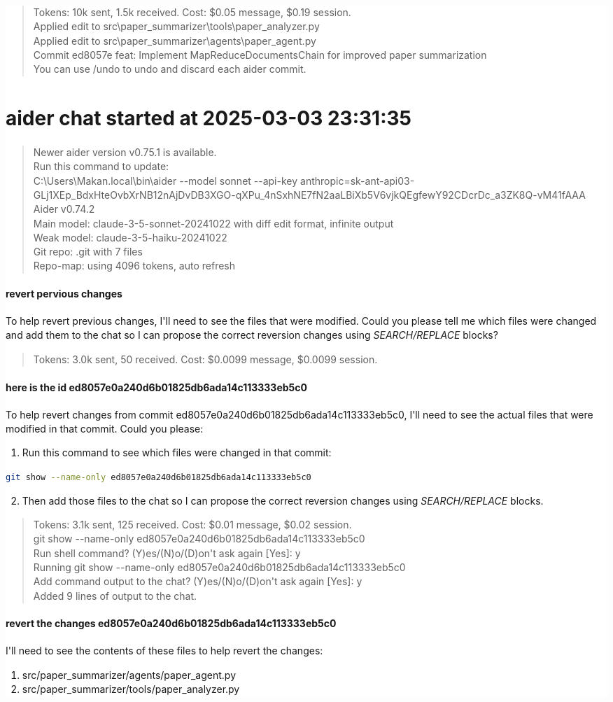 > Tokens: 10k sent, 1.5k received. Cost: $0.05 message, $0.19 session.  
> Applied edit to src\paper_summarizer\tools\paper_analyzer.py  
> Applied edit to src\paper_summarizer\agents\paper_agent.py  
> Commit ed8057e feat: Implement MapReduceDocumentsChain for improved paper summarization  
> You can use /undo to undo and discard each aider commit.  

# aider chat started at 2025-03-03 23:31:35

> Newer aider version v0.75.1 is available.  
> Run this command to update:  
> C:\Users\Makan\.local\bin\aider --model sonnet --api-key anthropic=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  
> Aider v0.74.2  
> Main model: claude-3-5-sonnet-20241022 with diff edit format, infinite output  
> Weak model: claude-3-5-haiku-20241022  
> Git repo: .git with 7 files  
> Repo-map: using 4096 tokens, auto refresh  

#### revert pervious changes  

To help revert previous changes, I'll need to see the files that were modified. Could you please tell me which files were changed and add them to the chat so I can propose the correct reversion changes using *SEARCH/REPLACE* blocks?

> Tokens: 3.0k sent, 50 received. Cost: $0.0099 message, $0.0099 session.  

#### here is the id ed8057e0a240d6b01825db6ada14c113333eb5c0  

To help revert changes from commit ed8057e0a240d6b01825db6ada14c113333eb5c0, I'll need to see the actual files that were modified in that commit. Could you please:

1. Run this command to see which files were changed in that commit:
```bash
git show --name-only ed8057e0a240d6b01825db6ada14c113333eb5c0
```

2. Then add those files to the chat so I can propose the correct reversion changes using *SEARCH/REPLACE* blocks.

> Tokens: 3.1k sent, 125 received. Cost: $0.01 message, $0.02 session.  
> git show --name-only ed8057e0a240d6b01825db6ada14c113333eb5c0  
> Run shell command? (Y)es/(N)o/(D)on't ask again [Yes]: y  
> Running git show --name-only ed8057e0a240d6b01825db6ada14c113333eb5c0  
> Add command output to the chat? (Y)es/(N)o/(D)on't ask again [Yes]: y  
> Added 9 lines of output to the chat.  

#### revert the changes ed8057e0a240d6b01825db6ada14c113333eb5c0  

I'll need to see the contents of these files to help revert the changes:

1. src/paper_summarizer/agents/paper_agent.py
2. src/paper_summarizer/tools/paper_analyzer.py
